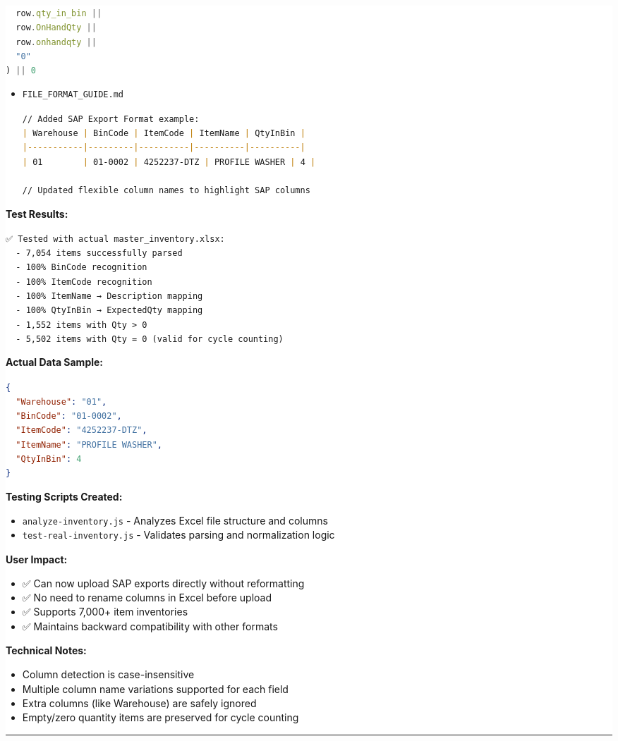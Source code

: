   ```typescript
    row.qty_in_bin ||
    row.OnHandQty ||
    row.onhandqty ||
    "0"
  ) || 0
  ```

- `FILE_FORMAT_GUIDE.md`
  ```markdown
  // Added SAP Export Format example:
  | Warehouse | BinCode | ItemCode | ItemName | QtyInBin |
  |-----------|---------|----------|----------|----------|
  | 01        | 01-0002 | 4252237-DTZ | PROFILE WASHER | 4 |
  
  // Updated flexible column names to highlight SAP columns
  ```

**Test Results:**
```
✅ Tested with actual master_inventory.xlsx:
  - 7,054 items successfully parsed
  - 100% BinCode recognition
  - 100% ItemCode recognition
  - 100% ItemName → Description mapping
  - 100% QtyInBin → ExpectedQty mapping
  - 1,552 items with Qty > 0
  - 5,502 items with Qty = 0 (valid for cycle counting)
```

**Actual Data Sample:**
```json
{
  "Warehouse": "01",
  "BinCode": "01-0002",
  "ItemCode": "4252237-DTZ",
  "ItemName": "PROFILE WASHER",
  "QtyInBin": 4
}
```

**Testing Scripts Created:**
- `analyze-inventory.js` - Analyzes Excel file structure and columns
- `test-real-inventory.js` - Validates parsing and normalization logic

**User Impact:**
- ✅ Can now upload SAP exports directly without reformatting
- ✅ No need to rename columns in Excel before upload
- ✅ Supports 7,000+ item inventories
- ✅ Maintains backward compatibility with other formats

**Technical Notes:**
- Column detection is case-insensitive
- Multiple column name variations supported for each field
- Extra columns (like Warehouse) are safely ignored
- Empty/zero quantity items are preserved for cycle counting

---